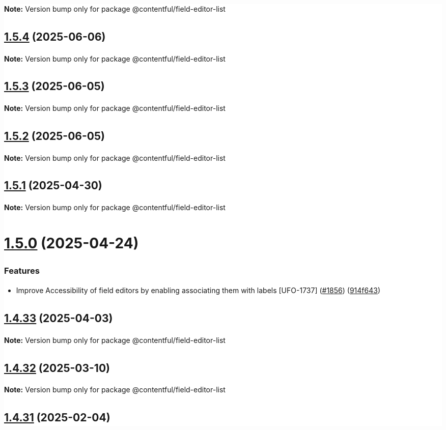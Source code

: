 **Note:** Version bump only for package @contentful/field-editor-list

## [1.5.4](https://github.com/contentful/field-editors/compare/@contentful/field-editor-list@1.5.3...@contentful/field-editor-list@1.5.4) (2025-06-06)

**Note:** Version bump only for package @contentful/field-editor-list

## [1.5.3](https://github.com/contentful/field-editors/compare/@contentful/field-editor-list@1.5.2...@contentful/field-editor-list@1.5.3) (2025-06-05)

**Note:** Version bump only for package @contentful/field-editor-list

## [1.5.2](https://github.com/contentful/field-editors/compare/@contentful/field-editor-list@1.5.1...@contentful/field-editor-list@1.5.2) (2025-06-05)

**Note:** Version bump only for package @contentful/field-editor-list

## [1.5.1](https://github.com/contentful/field-editors/compare/@contentful/field-editor-list@1.5.0...@contentful/field-editor-list@1.5.1) (2025-04-30)

**Note:** Version bump only for package @contentful/field-editor-list

# [1.5.0](https://github.com/contentful/field-editors/compare/@contentful/field-editor-list@1.4.33...@contentful/field-editor-list@1.5.0) (2025-04-24)

### Features

- Improve Accessibility of field editors by enabling associating them with labels [UFO-1737] ([#1856](https://github.com/contentful/field-editors/issues/1856)) ([914f643](https://github.com/contentful/field-editors/commit/914f643bb93cbe523a641ad5430e7399fe71987b))

## [1.4.33](https://github.com/contentful/field-editors/compare/@contentful/field-editor-list@1.4.32...@contentful/field-editor-list@1.4.33) (2025-04-03)

**Note:** Version bump only for package @contentful/field-editor-list

## [1.4.32](https://github.com/contentful/field-editors/compare/@contentful/field-editor-list@1.4.31...@contentful/field-editor-list@1.4.32) (2025-03-10)

**Note:** Version bump only for package @contentful/field-editor-list

## [1.4.31](https://github.com/contentful/field-editors/compare/@contentful/field-editor-list@1.4.30...@contentful/field-editor-list@1.4.31) (2025-02-04)
